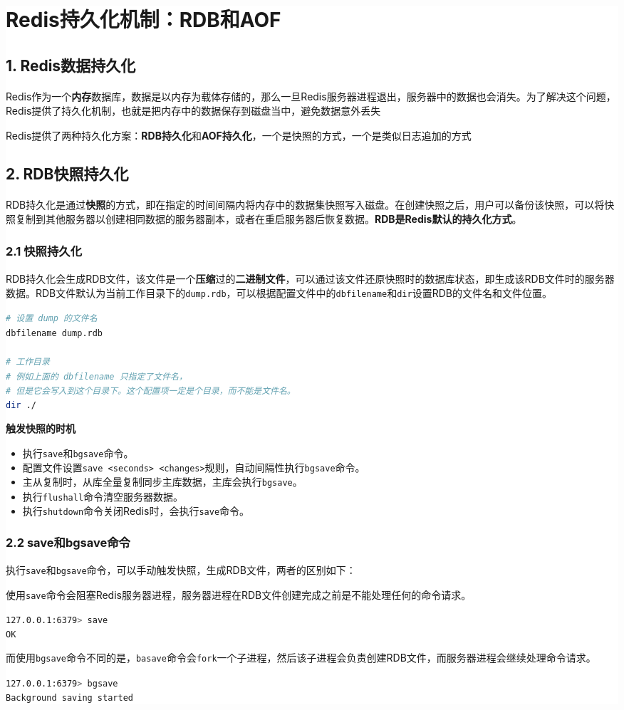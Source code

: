 # Redis持久化机制：RDB和AOF

## 1. Redis数据持久化

Redis作为一个**内存**数据库，数据是以内存为载体存储的，那么一旦Redis服务器进程退出，服务器中的数据也会消失。为了解决这个问题，Redis提供了持久化机制，也就是把内存中的数据保存到磁盘当中，避免数据意外丢失

Redis提供了两种持久化方案：**RDB持久化**和**AOF持久化**，一个是快照的方式，一个是类似日志追加的方式

## 2. RDB快照持久化

RDB持久化是通过**快照**的方式，即在指定的时间间隔内将内存中的数据集快照写入磁盘。在创建快照之后，用户可以备份该快照，可以将快照复制到其他服务器以创建相同数据的服务器副本，或者在重启服务器后恢复数据。**RDB是Redis默认的持久化方式**。

### 2.1 快照持久化

RDB持久化会生成RDB文件，该文件是一个**压缩**过的**二进制文件**，可以通过该文件还原快照时的数据库状态，即生成该RDB文件时的服务器数据。RDB文件默认为当前工作目录下的`dump.rdb`，可以根据配置文件中的`dbfilename`和`dir`设置RDB的文件名和文件位置。

```bash
# 设置 dump 的文件名
dbfilename dump.rdb

# 工作目录
# 例如上面的 dbfilename 只指定了文件名，
# 但是它会写入到这个目录下。这个配置项一定是个目录，而不能是文件名。
dir ./
```

**触发快照的时机**

* 执行`save`和`bgsave`命令。
* 配置文件设置`save <seconds> <changes>`规则，自动间隔性执行`bgsave`命令。
* 主从复制时，从库全量复制同步主库数据，主库会执行`bgsave`。
* 执行`flushall`命令清空服务器数据。
* 执行`shutdown`命令关闭Redis时，会执行`save`命令。

### 2.2 save和bgsave命令

执行`save`和`bgsave`命令，可以手动触发快照，生成RDB文件，两者的区别如下：

使用`save`命令会阻塞Redis服务器进程，服务器进程在RDB文件创建完成之前是不能处理任何的命令请求。

```bash
127.0.0.1:6379> save
OK
```

而使用`bgsave`命令不同的是，`basave`命令会`fork`一个子进程，然后该子进程会负责创建RDB文件，而服务器进程会继续处理命令请求。

```bash
127.0.0.1:6379> bgsave
Background saving started
```
